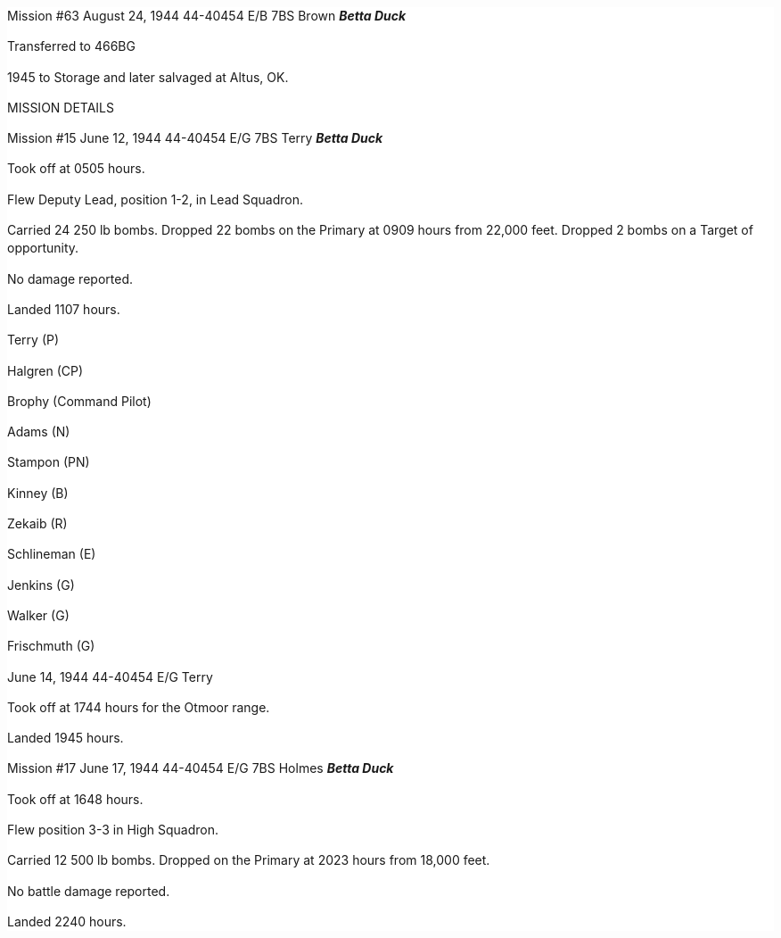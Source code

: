Mission #63 August 24, 1944 44-40454 E/B 7BS Brown ***Betta
Duck***

Transferred to 466BG

1945 to Storage and later salvaged at Altus, OK.

MISSION DETAILS

Mission #15 June 12, 1944 44-40454 E/G 7BS Terry ***Betta
Duck***

Took off at 0505 hours.

Flew Deputy Lead, position 1-2, in Lead Squadron.

Carried 24 250 lb bombs. Dropped 22 bombs on the Primary at
0909 hours from 22,000 feet. Dropped 2 bombs on a Target of opportunity.

No damage reported.

Landed 1107 hours.

Terry (P)

Halgren (CP)

Brophy (Command Pilot)

Adams (N)

Stampon (PN)

Kinney (B)

Zekaib (R)

Schlineman (E)

Jenkins (G)

Walker (G)

Frischmuth (G)


June 14, 1944 44-40454 E/G Terry

Took off at 1744 hours for the Otmoor range.

Landed 1945 hours.

Mission #17 June 17, 1944 44-40454 E/G 7BS Holmes ***Betta
Duck***

Took off at 1648 hours.

Flew position 3-3 in High Squadron.

Carried 12 500 lb bombs. Dropped on the Primary at 2023
hours from 18,000 feet.

No battle damage reported.

Landed 2240 hours.
